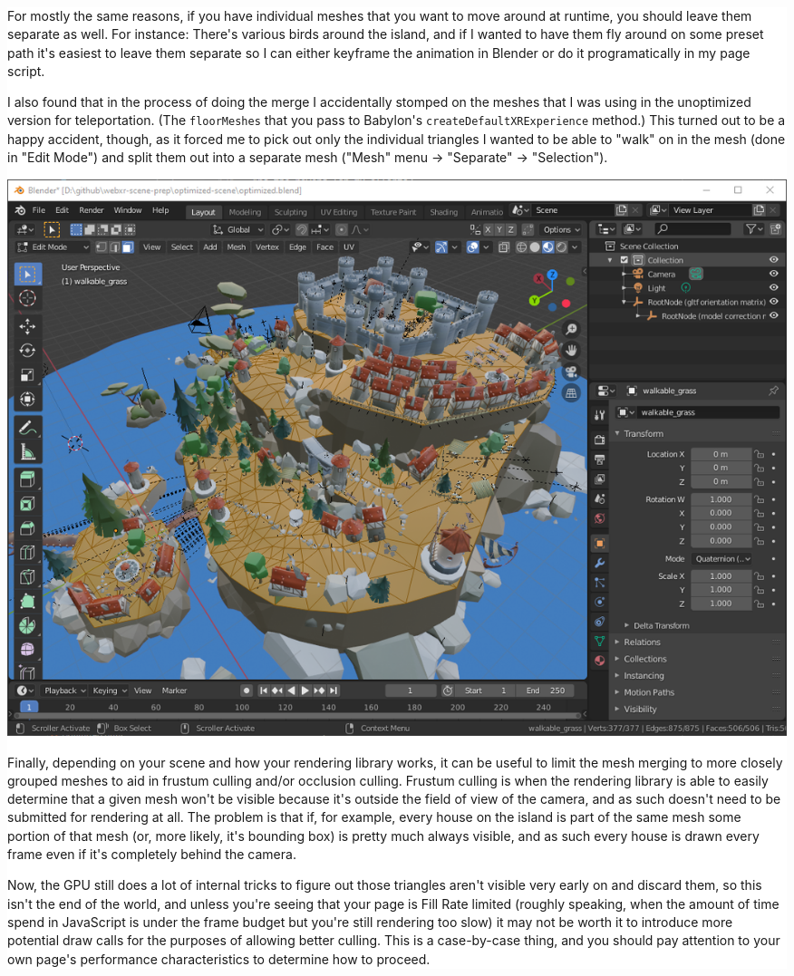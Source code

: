 For mostly the same reasons, if you have individual meshes that you want to move around at runtime, you should leave them separate as well. For instance: There's various birds around the island, and if I wanted to have them fly around on some preset path it's easiest to leave them separate so I can either keyframe the animation in Blender or do it programatically in my page script.

I also found that in the process of doing the merge I accidentally stomped on the meshes that I was using in the unoptimized version for teleportation. (The `floorMeshes` that you pass to Babylon's `createDefaultXRExperience` method.) This turned out to be a happy accident, though, as it forced me to pick out only the individual triangles I wanted to be able to "walk" on in the mesh (done in "Edit Mode") and split them out into a separate mesh ("Mesh" menu -> "Separate" -> "Selection").

![Highlighted "teleportable" triangles](./media/nav-mesh.png)

Finally, depending on your scene and how your rendering library works, it can be useful to limit the mesh merging to more closely grouped meshes to aid in frustum culling and/or occlusion culling. Frustum culling is when the rendering library is able to easily determine that a given mesh won't be visible because it's outside the field of view of the camera, and as such doesn't need to be submitted for rendering at all. The problem is that if, for example, every house on the island is part of the same mesh some portion of that mesh (or, more likely, it's bounding box) is pretty much always visible, and as such every house is drawn every frame even if it's completely behind the camera.

Now, the GPU still does a lot of internal tricks to figure out those triangles aren't visible very early on and discard them, so this isn't the end of the world, and unless you're seeing that your page is Fill Rate limited (roughly speaking, when the amount of time spend in JavaScript is under the frame budget but you're still rendering too slow) it may not be worth it to introduce more potential draw calls for the purposes of allowing better culling. This is a case-by-case thing, and you should pay attention to your own page's performance characteristics to determine how to proceed.
